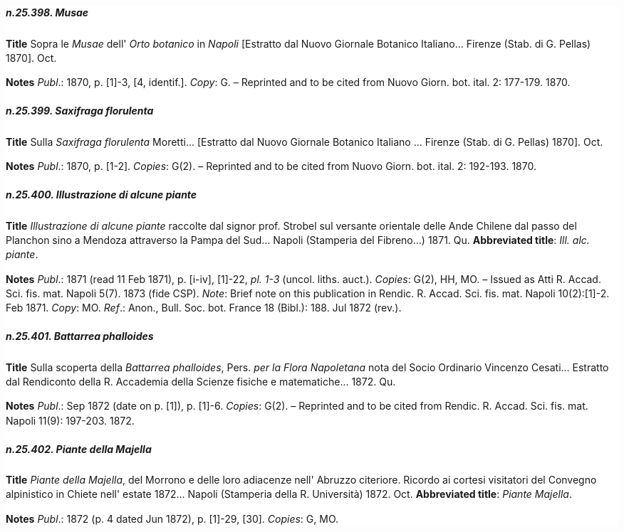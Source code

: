 ##### n.25.398. Musae

**Title**
Sopra le *Musae* dell' *Orto botanico* in *Napoli* \[Estratto dal Nuovo Giornale Botanico Italiano... Firenze (Stab. di G. Pellas) 1870\]. Oct.

**Notes**
*Publ*.: 1870, p. \[1\]-3, \[4, identif.\]. *Copy*: G. – Reprinted and to be cited from Nuovo Giorn. bot. ital. 2: 177-179. 1870.

##### n.25.399. Saxifraga florulenta

**Title**
Sulla *Saxifraga florulenta* Moretti... \[Estratto dal Nuovo Giornale Botanico Italiano ... Firenze (Stab. di G. Pellas) 1870\]. Oct.

**Notes**
*Publ*.: 1870, p. \[1-2\]. *Copies*: G(2). – Reprinted and to be cited from Nuovo Giorn. bot. ital. 2: 192-193. 1870.

##### n.25.400. Illustrazione di alcune piante

**Title**
*Illustrazione di alcune piante* raccolte dal signor prof. Strobel sul versante orientale delle Ande Chilene dal passo del Planchon sino a Mendoza attraverso la Pampa del Sud... Napoli (Stamperia del Fibreno...) 1871. Qu.
**Abbreviated title**: *Ill. alc. piante*.

**Notes**
*Publ*.: 1871 (read 11 Feb 1871), p. \[i-iv\], \[1\]-22, *pl. 1-3* (uncol. liths. auct.). *Copies*: G(2), HH, MO. – Issued as Atti R. Accad. Sci. fis. mat. Napoli 5(7). 1873 (fide CSP).
*Note*: Brief note on this publication in Rendic. R. Accad. Sci. fis. mat. Napoli 10(2):\[1\]-2. Feb 1871. *Copy*: MO.
*Ref*.: Anon., Bull. Soc. bot. France 18 (Bibl.): 188. Jul 1872 (rev.).

##### n.25.401. Battarrea phalloides

**Title**
Sulla scoperta della *Battarrea phalloides*, Pers. *per la Flora Napoletana* nota del Socio Ordinario Vincenzo Cesati... Estratto dal Rendiconto della R. Accademia della Scienze fisiche e matematiche... 1872. Qu.

**Notes**
*Publ*.: Sep 1872 (date on p. \[1\]), p. \[1\]-6. *Copies*: G(2). – Reprinted and to be cited from Rendic. R. Accad. Sci. fis. mat. Napoli 11(9): 197-203. 1872.

##### n.25.402. Piante della Majella

**Title**
*Piante della Majella*, del Morrono e delle loro adiacenze nell' Abruzzo citeriore. Ricordo ai cortesi visitatori del Convegno alpinistico in Chiete nell' estate 1872... Napoli (Stamperia della R. Università) 1872. Oct.
**Abbreviated title**: *Piante Majella*.

**Notes**
*Publ*.: 1872 (p. 4 dated Jun 1872), p. \[1\]-29, \[30\]. *Copies*: G, MO.
